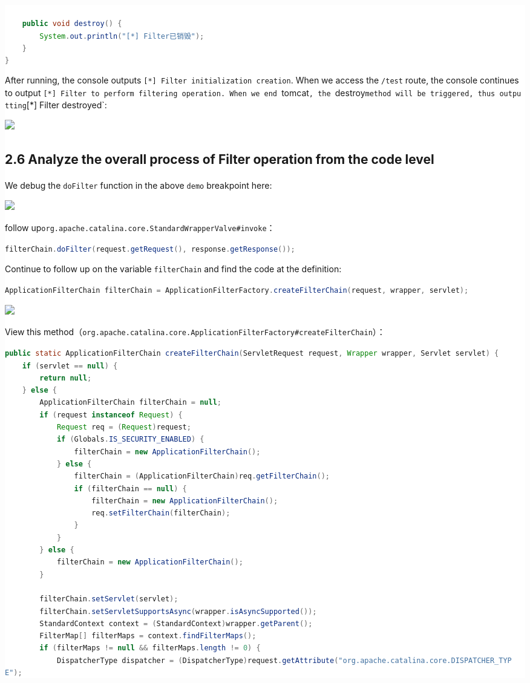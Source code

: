 ```java

    public void destroy() {
        System.out.println("[*] Filter已销毁");
    }
}
```

After running, the console outputs `[*] Filter initialization creation`. When we access the `/test` route, the console continues to output `[*] Filter to perform filtering operation. When we end `tomcat`, the `destroy` method will be triggered, thus outputting `[*] Filter destroyed`:

![](https://raw.githubusercontent.com/W01fh4cker/blog_image/main/image/image-20240116155323191.png)

## 2.6 Analyze the overall process of Filter operation from the code level

We debug the `doFilter` function in the above `demo` breakpoint here:

![](https://raw.githubusercontent.com/W01fh4cker/blog_image/main/image/image-20240116180329213.png)

follow up`org.apache.catalina.core.StandardWrapperValve#invoke`：

```java
filterChain.doFilter(request.getRequest(), response.getResponse());
```

Continue to follow up on the variable `filterChain` and find the code at the definition:

```java
ApplicationFilterChain filterChain = ApplicationFilterFactory.createFilterChain(request, wrapper, servlet);
```

![](https://raw.githubusercontent.com/W01fh4cker/blog_image/main/image/image-20240117003245011.png)

View this method（`org.apache.catalina.core.ApplicationFilterFactory#createFilterChain`）：

```java
public static ApplicationFilterChain createFilterChain(ServletRequest request, Wrapper wrapper, Servlet servlet) {
    if (servlet == null) {
        return null;
    } else {
        ApplicationFilterChain filterChain = null;
        if (request instanceof Request) {
            Request req = (Request)request;
            if (Globals.IS_SECURITY_ENABLED) {
                filterChain = new ApplicationFilterChain();
            } else {
                filterChain = (ApplicationFilterChain)req.getFilterChain();
                if (filterChain == null) {
                    filterChain = new ApplicationFilterChain();
                    req.setFilterChain(filterChain);
                }
            }
        } else {
            filterChain = new ApplicationFilterChain();
        }

        filterChain.setServlet(servlet);
        filterChain.setServletSupportsAsync(wrapper.isAsyncSupported());
        StandardContext context = (StandardContext)wrapper.getParent();
        FilterMap[] filterMaps = context.findFilterMaps();
        if (filterMaps != null && filterMaps.length != 0) {
            DispatcherType dispatcher = (DispatcherType)request.getAttribute("org.apache.catalina.core.DISPATCHER_TYPE");
```